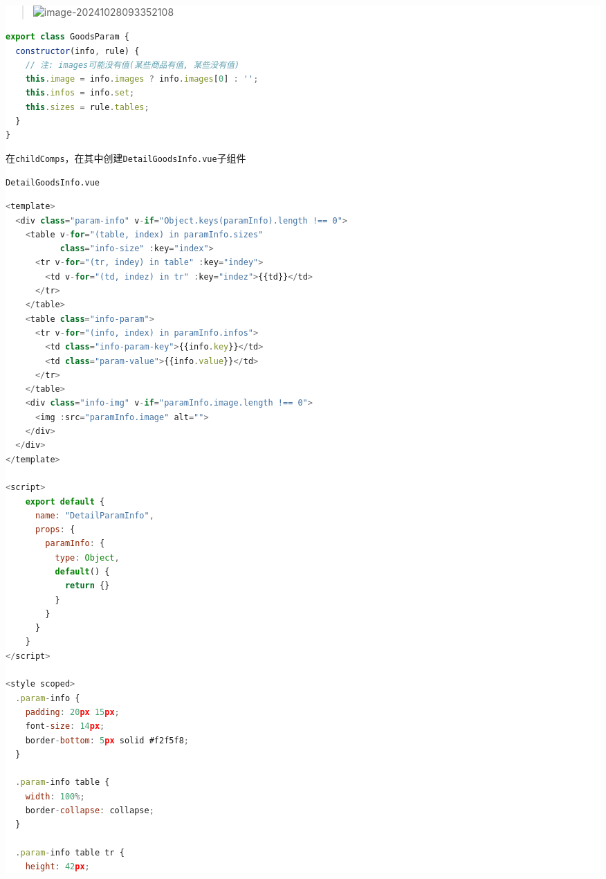 > ![image-20241028093352108](assets/image-20241028093352108.png)

```js
export class GoodsParam {
  constructor(info, rule) {
    // 注: images可能没有值(某些商品有值, 某些没有值)
    this.image = info.images ? info.images[0] : '';
    this.infos = info.set;
    this.sizes = rule.tables;
  }
}
```

在`childComps`，在其中创建`DetailGoodsInfo.vue`子组件

`DetailGoodsInfo.vue`

```js
<template>
  <div class="param-info" v-if="Object.keys(paramInfo).length !== 0">
    <table v-for="(table, index) in paramInfo.sizes"
           class="info-size" :key="index">
      <tr v-for="(tr, indey) in table" :key="indey">
        <td v-for="(td, indez) in tr" :key="indez">{{td}}</td>
      </tr>
    </table>
    <table class="info-param">
      <tr v-for="(info, index) in paramInfo.infos">
        <td class="info-param-key">{{info.key}}</td>
        <td class="param-value">{{info.value}}</td>
      </tr>
    </table>
    <div class="info-img" v-if="paramInfo.image.length !== 0">
      <img :src="paramInfo.image" alt="">
    </div>
  </div>
</template>

<script>
	export default {
      name: "DetailParamInfo",
      props: {
	    paramInfo: {
		  type: Object,
          default() {
		    return {}
          }
        }
      }
	}
</script>

<style scoped>
  .param-info {
    padding: 20px 15px;
    font-size: 14px;
    border-bottom: 5px solid #f2f5f8;
  }

  .param-info table {
    width: 100%;
    border-collapse: collapse;
  }

  .param-info table tr {
    height: 42px;
```